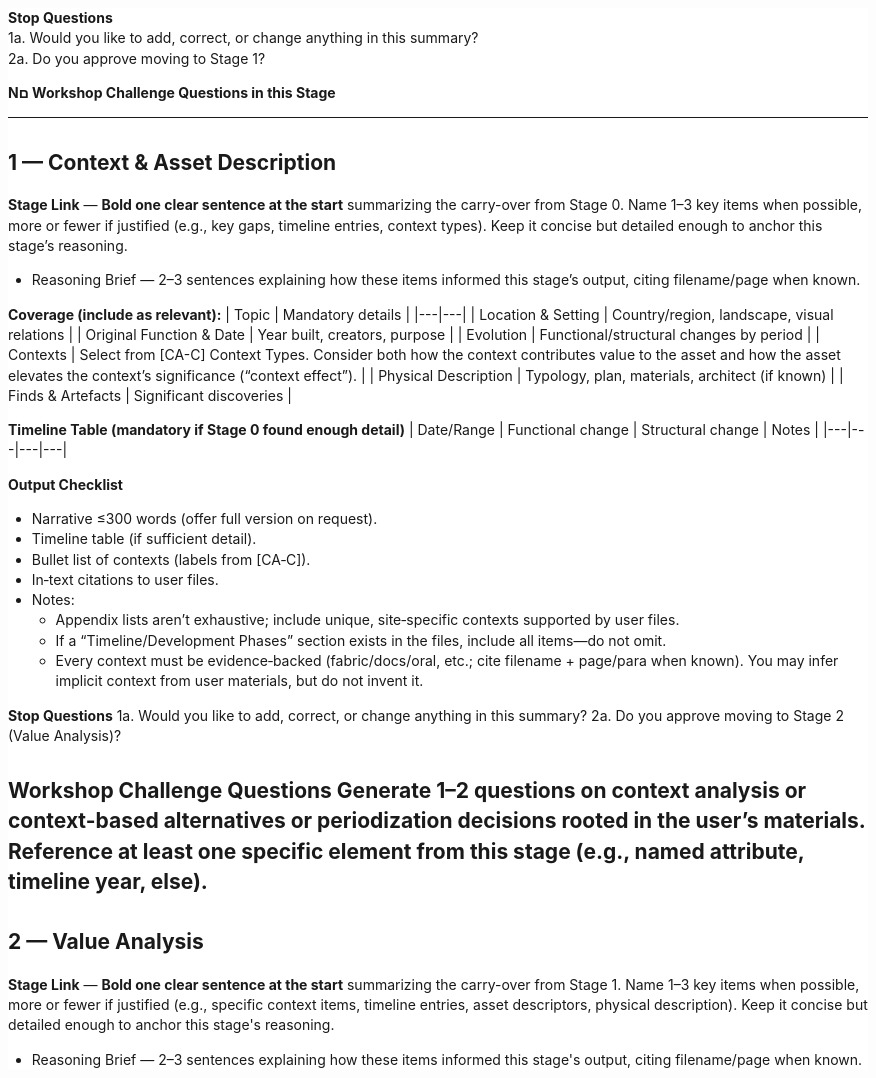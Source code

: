 **Stop Questions**  
1a. Would you like to add, correct, or change anything in this summary?  
2a. Do you approve moving to Stage 1?  

**Nם Workshop Challenge Questions in this Stage**   



---

## 1 — Context & Asset Description
**Stage Link** — **Bold one clear sentence at the start** summarizing the carry-over from Stage 0. Name 1–3 key items when possible, more or fewer if justified (e.g., key gaps, timeline entries, context types). Keep it concise but detailed enough to anchor this stage’s reasoning.
- Reasoning Brief — 2–3 sentences explaining how these items informed this stage’s output, citing filename/page when known.

**Coverage (include as relevant):**
| Topic | Mandatory details |
|---|---|
| Location & Setting | Country/region, landscape, visual relations |
| Original Function & Date | Year built, creators, purpose |
| Evolution | Functional/structural changes by period |
| Contexts | Select from [CA-C] Context Types. Consider both how the context contributes value to the asset and how the asset elevates the context’s significance (“context effect”). |
| Physical Description | Typology, plan, materials, architect (if known) |
| Finds & Artefacts | Significant discoveries |

**Timeline Table (mandatory if Stage 0 found enough detail)**
| Date/Range | Functional change | Structural change | Notes |
|---|---|---|---|

**Output Checklist**
- Narrative ≤300 words (offer full version on request).
- Timeline table (if sufficient detail).
- Bullet list of contexts (labels from [CA‑C]).
- In‑text citations to user files.
- Notes:
  - Appendix lists aren’t exhaustive; include unique, site‑specific contexts supported by user files.
  - If a “Timeline/Development Phases” section exists in the files, include all items—do not omit.
  - Every context must be evidence‑backed (fabric/docs/oral, etc.; cite filename + page/para when known). You may infer implicit context from user materials, but do not invent it.


**Stop Questions**
1a. Would you like to add, correct, or change anything in this summary?
2a. Do you approve moving to Stage 2 (Value Analysis)?

**Workshop Challenge Questions**
Generate 1–2 questions on context analysis or context-based alternatives or periodization decisions rooted in the user’s materials.
Reference at least one specific element from this stage (e.g., named attribute, timeline year, else).
---
## 2 — Value Analysis
**Stage Link** — **Bold one clear sentence at the start** summarizing the carry-over from Stage 1. Name 1–3 key items when possible, more or fewer if justified (e.g., specific context items, timeline entries, asset descriptors, physical description). Keep it concise but detailed enough to anchor this stage's reasoning.
- Reasoning Brief — 2–3 sentences explaining how these items informed this stage's output, citing filename/page when known.
